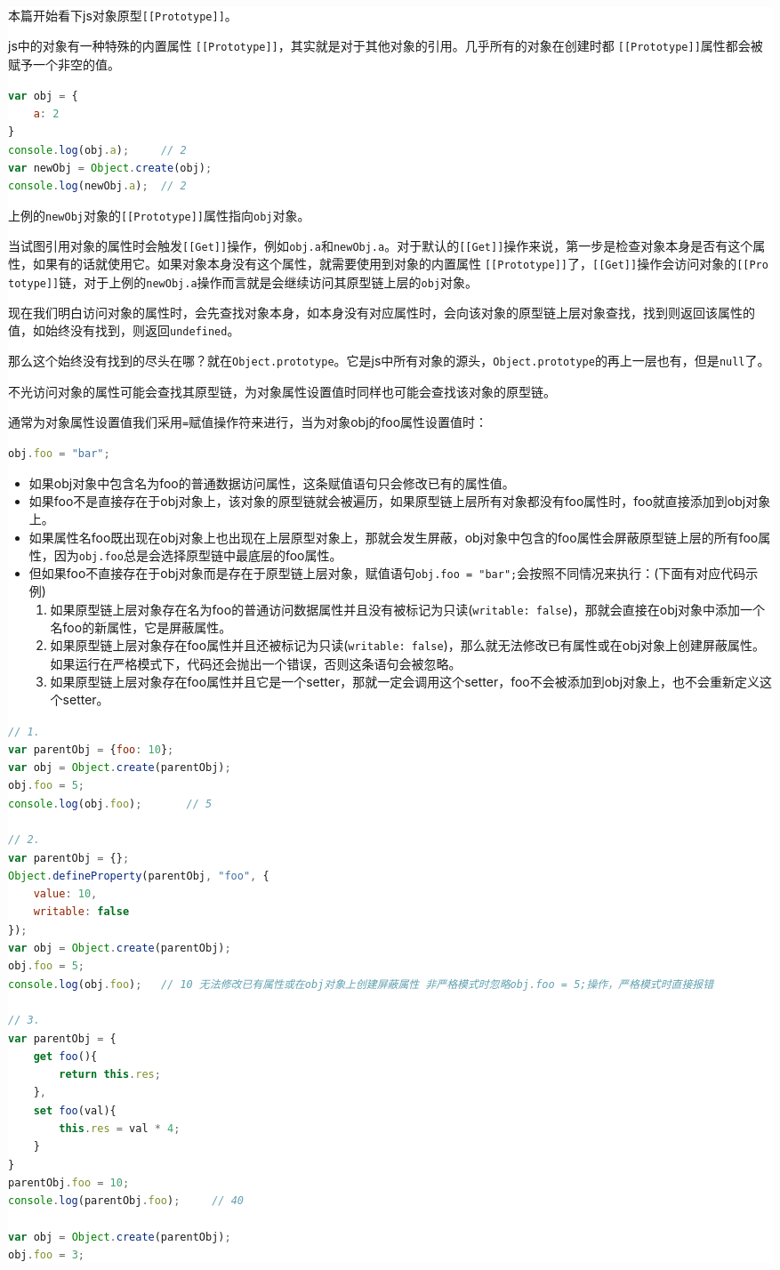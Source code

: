 本篇开始看下js对象原型`[[Prototype]]`。

js中的对象有一种特殊的内置属性 `[[Prototype]]`，其实就是对于其他对象的引用。几乎所有的对象在创建时都 `[[Prototype]]`属性都会被赋予一个非空的值。
```javascript
var obj = {
    a: 2
}
console.log(obj.a);     // 2
var newObj = Object.create(obj);
console.log(newObj.a);  // 2
```
上例的`newObj`对象的`[[Prototype]]`属性指向`obj`对象。

当试图引用对象的属性时会触发`[[Get]]`操作，例如`obj.a`和`newObj.a`。对于默认的`[[Get]]`操作来说，第一步是检查对象本身是否有这个属性，如果有的话就使用它。如果对象本身没有这个属性，就需要使用到对象的内置属性 `[[Prototype]]`了，`[[Get]]`操作会访问对象的`[[Prototype]]`链，对于上例的`newObj.a`操作而言就是会继续访问其原型链上层的`obj`对象。

现在我们明白访问对象的属性时，会先查找对象本身，如本身没有对应属性时，会向该对象的原型链上层对象查找，找到则返回该属性的值，如始终没有找到，则返回`undefined`。

那么这个始终没有找到的尽头在哪？就在`Object.prototype`。它是js中所有对象的源头，`Object.prototype`的再上一层也有，但是`null`了。

不光访问对象的属性可能会查找其原型链，为对象属性设置值时同样也可能会查找该对象的原型链。

通常为对象属性设置值我们采用`=`赋值操作符来进行，当为对象obj的foo属性设置值时：
```javascript
obj.foo = "bar";
```
- 如果obj对象中包含名为foo的普通数据访问属性，这条赋值语句只会修改已有的属性值。
- 如果foo不是直接存在于obj对象上，该对象的原型链就会被遍历，如果原型链上层所有对象都没有foo属性时，foo就直接添加到obj对象上。
- 如果属性名foo既出现在obj对象上也出现在上层原型对象上，那就会发生屏蔽，obj对象中包含的foo属性会屏蔽原型链上层的所有foo属性，因为`obj.foo`总是会选择原型链中最底层的foo属性。
- 但如果foo不直接存在于obj对象而是存在于原型链上层对象，赋值语句`obj.foo = "bar";`会按照不同情况来执行：(下面有对应代码示例)
    1. 如果原型链上层对象存在名为foo的普通访问数据属性并且没有被标记为只读(`writable: false`)，那就会直接在obj对象中添加一个名foo的新属性，它是屏蔽属性。
    2. 如果原型链上层对象存在foo属性并且还被标记为只读(`writable: false`)，那么就无法修改已有属性或在obj对象上创建屏蔽属性。如果运行在严格模式下，代码还会抛出一个错误，否则这条语句会被忽略。
    3. 如果原型链上层对象存在foo属性并且它是一个setter，那就一定会调用这个setter，foo不会被添加到obj对象上，也不会重新定义这个setter。

```javascript
// 1.
var parentObj = {foo: 10};
var obj = Object.create(parentObj);
obj.foo = 5;
console.log(obj.foo);       // 5

// 2.
var parentObj = {};
Object.defineProperty(parentObj, "foo", {
    value: 10,
    writable: false
});
var obj = Object.create(parentObj);
obj.foo = 5;
console.log(obj.foo);   // 10 无法修改已有属性或在obj对象上创建屏蔽属性 非严格模式时忽略obj.foo = 5;操作，严格模式时直接报错

// 3.
var parentObj = {
    get foo(){
        return this.res;
    },
    set foo(val){
        this.res = val * 4;
    }
}
parentObj.foo = 10;
console.log(parentObj.foo);     // 40

var obj = Object.create(parentObj);
obj.foo = 3;
```